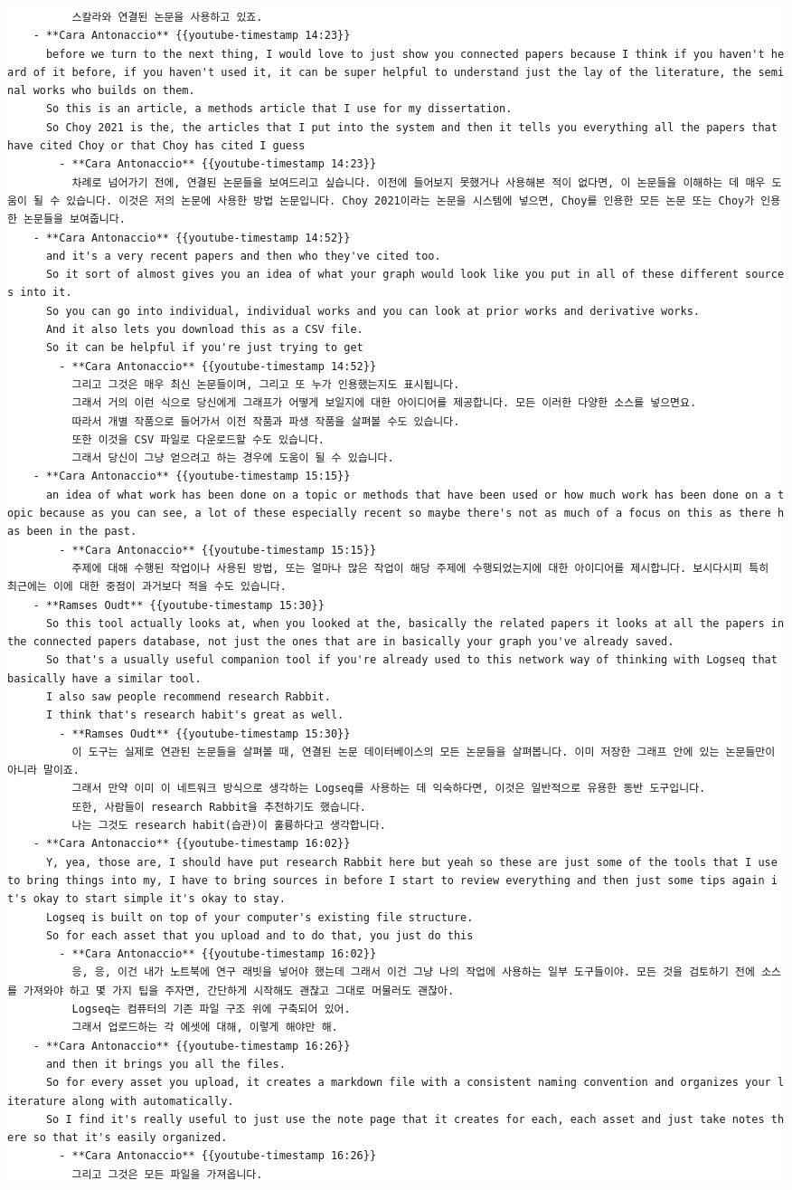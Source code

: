 			  스칼라와 연결된 논문을 사용하고 있죠.
		- **Cara Antonaccio** {{youtube-timestamp 14:23}}
		  before we turn to the next thing, I would love to just show you connected papers because I think if you haven't heard of it before, if you haven't used it, it can be super helpful to understand just the lay of the literature, the seminal works who builds on them.
		  So this is an article, a methods article that I use for my dissertation.
		  So Choy 2021 is the, the articles that I put into the system and then it tells you everything all the papers that have cited Choy or that Choy has cited I guess
			- **Cara Antonaccio** {{youtube-timestamp 14:23}}
			  차례로 넘어가기 전에, 연결된 논문들을 보여드리고 싶습니다. 이전에 들어보지 못했거나 사용해본 적이 없다면, 이 논문들을 이해하는 데 매우 도움이 될 수 있습니다. 이것은 저의 논문에 사용한 방법 논문입니다. Choy 2021이라는 논문을 시스템에 넣으면, Choy를 인용한 모든 논문 또는 Choy가 인용한 논문들을 보여줍니다.
		- **Cara Antonaccio** {{youtube-timestamp 14:52}}
		  and it's a very recent papers and then who they've cited too.
		  So it sort of almost gives you an idea of what your graph would look like you put in all of these different sources into it.
		  So you can go into individual, individual works and you can look at prior works and derivative works.
		  And it also lets you download this as a CSV file.
		  So it can be helpful if you're just trying to get
			- **Cara Antonaccio** {{youtube-timestamp 14:52}}
			  그리고 그것은 매우 최신 논문들이며, 그리고 또 누가 인용했는지도 표시됩니다.
			  그래서 거의 이런 식으로 당신에게 그래프가 어떻게 보일지에 대한 아이디어를 제공합니다. 모든 이러한 다양한 소스를 넣으면요.
			  따라서 개별 작품으로 들어가서 이전 작품과 파생 작품을 살펴볼 수도 있습니다.
			  또한 이것을 CSV 파일로 다운로드할 수도 있습니다.
			  그래서 당신이 그냥 얻으려고 하는 경우에 도움이 될 수 있습니다.
		- **Cara Antonaccio** {{youtube-timestamp 15:15}}
		  an idea of what work has been done on a topic or methods that have been used or how much work has been done on a topic because as you can see, a lot of these especially recent so maybe there's not as much of a focus on this as there has been in the past.
			- **Cara Antonaccio** {{youtube-timestamp 15:15}}
			  주제에 대해 수행된 작업이나 사용된 방법, 또는 얼마나 많은 작업이 해당 주제에 수행되었는지에 대한 아이디어를 제시합니다. 보시다시피 특히 최근에는 이에 대한 중점이 과거보다 적을 수도 있습니다.
		- **Ramses Oudt** {{youtube-timestamp 15:30}}
		  So this tool actually looks at, when you looked at the, basically the related papers it looks at all the papers in the connected papers database, not just the ones that are in basically your graph you've already saved.
		  So that's a usually useful companion tool if you're already used to this network way of thinking with Logseq that basically have a similar tool.
		  I also saw people recommend research Rabbit.
		  I think that's research habit's great as well.
			- **Ramses Oudt** {{youtube-timestamp 15:30}}
			  이 도구는 실제로 연관된 논문들을 살펴볼 때, 연결된 논문 데이터베이스의 모든 논문들을 살펴봅니다. 이미 저장한 그래프 안에 있는 논문들만이 아니라 말이죠.
			  그래서 만약 이미 이 네트워크 방식으로 생각하는 Logseq를 사용하는 데 익숙하다면, 이것은 일반적으로 유용한 동반 도구입니다.
			  또한, 사람들이 research Rabbit을 추천하기도 했습니다.
			  나는 그것도 research habit(습관)이 훌륭하다고 생각합니다.
		- **Cara Antonaccio** {{youtube-timestamp 16:02}}
		  Y, yea, those are, I should have put research Rabbit here but yeah so these are just some of the tools that I use to bring things into my, I have to bring sources in before I start to review everything and then just some tips again it's okay to start simple it's okay to stay.
		  Logseq is built on top of your computer's existing file structure.
		  So for each asset that you upload and to do that, you just do this
			- **Cara Antonaccio** {{youtube-timestamp 16:02}}
			  응, 응, 이건 내가 노트북에 연구 래빗을 넣어야 했는데 그래서 이건 그냥 나의 작업에 사용하는 일부 도구들이야. 모든 것을 검토하기 전에 소스를 가져와야 하고 몇 가지 팁을 주자면, 간단하게 시작해도 괜찮고 그대로 머물러도 괜찮아.
			  Logseq는 컴퓨터의 기존 파일 구조 위에 구축되어 있어.
			  그래서 업로드하는 각 에셋에 대해, 이렇게 해야만 해.
		- **Cara Antonaccio** {{youtube-timestamp 16:26}}
		  and then it brings you all the files.
		  So for every asset you upload, it creates a markdown file with a consistent naming convention and organizes your literature along with automatically.
		  So I find it's really useful to just use the note page that it creates for each, each asset and just take notes there so that it's easily organized.
			- **Cara Antonaccio** {{youtube-timestamp 16:26}}
			  그리고 그것은 모든 파일을 가져옵니다.